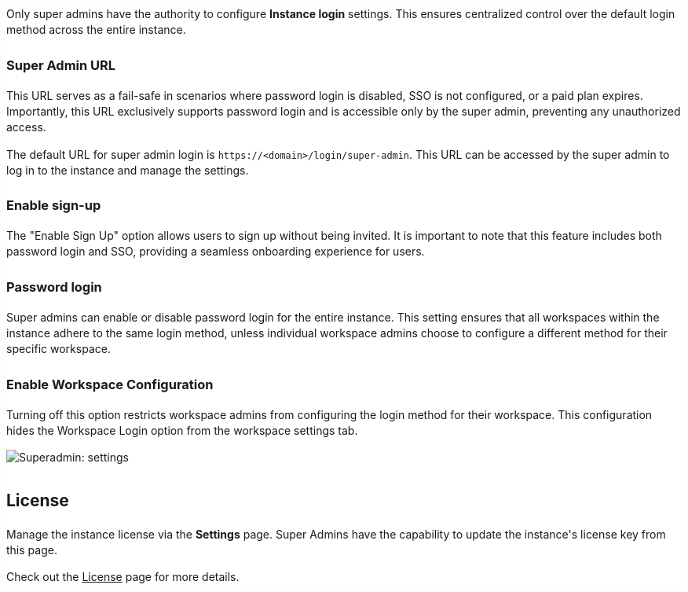 Only super admins have the authority to configure **Instance login** settings. This ensures centralized control over the default login method across the entire instance.

</div>

<div style={{paddingTop:'24px', paddingBottom:'24px'}}>

### Super Admin URL

This URL serves as a fail-safe in scenarios where password login is disabled, SSO is not configured, or a paid plan expires. Importantly, this URL exclusively supports password login and is accessible only by the super admin, preventing any unauthorized access.

The default URL for super admin login is `https://<domain>/login/super-admin`. This URL can be accessed by the super admin to log in to the instance and manage the settings.

</div>

<div style={{paddingTop:'24px', paddingBottom:'24px'}}>

### Enable sign-up

The "Enable Sign Up" option allows users to sign up without being invited. It is important to note that this feature includes both password login and SSO, providing a seamless onboarding experience for users.

</div>

<div style={{paddingTop:'24px', paddingBottom:'24px'}}>

### Password login

Super admins can enable or disable password login for the entire instance. This setting ensures that all workspaces within the instance adhere to the same login method, unless individual workspace admins choose to configure a different method for their specific workspace.

</div>

<div style={{paddingTop:'24px', paddingBottom:'24px'}}>

### Enable Workspace Configuration

Turning off this option restricts workspace admins from configuring the login method for their workspace. This configuration hides the Workspace Login option from the workspace settings tab.

<div style={{textAlign: 'center'}}>
 <img style={{ border:'0', borderRadius:'5px', boxShadow: '0px 1px 3px rgba(0, 0, 0, 0.2)' }} className="screenshot-full" src="/img/enterprise/superadmin/instancelogin.png" alt="Superadmin: settings" />
</div>

</div>

<div style={{paddingTop:'24px', paddingBottom:'24px'}}>

## License

Manage the instance license via the **Settings** page. Super Admins have the capability to update the instance's license key from this page.

Check out the [License](/docs/licensing) page for more details.

</div>